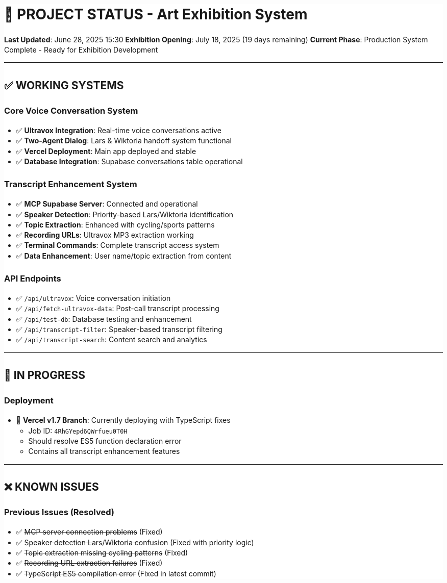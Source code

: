 # 🎯 PROJECT STATUS - Art Exhibition System

**Last Updated**: June 28, 2025 15:30
**Exhibition Opening**: July 18, 2025 (19 days remaining)
**Current Phase**: Production System Complete - Ready for Exhibition Development

---

## ✅ WORKING SYSTEMS

### **Core Voice Conversation System**
- ✅ **Ultravox Integration**: Real-time voice conversations active
- ✅ **Two-Agent Dialog**: Lars & Wiktoria handoff system functional
- ✅ **Vercel Deployment**: Main app deployed and stable
- ✅ **Database Integration**: Supabase conversations table operational

### **Transcript Enhancement System** 
- ✅ **MCP Supabase Server**: Connected and operational
- ✅ **Speaker Detection**: Priority-based Lars/Wiktoria identification
- ✅ **Topic Extraction**: Enhanced with cycling/sports patterns
- ✅ **Recording URLs**: Ultravox MP3 extraction working
- ✅ **Terminal Commands**: Complete transcript access system
- ✅ **Data Enhancement**: User name/topic extraction from content

### **API Endpoints**
- ✅ `/api/ultravox`: Voice conversation initiation
- ✅ `/api/fetch-ultravox-data`: Post-call transcript processing
- ✅ `/api/test-db`: Database testing and enhancement
- ✅ `/api/transcript-filter`: Speaker-based transcript filtering
- ✅ `/api/transcript-search`: Content search and analytics

---

## 🚧 IN PROGRESS

### **Deployment**
- 🚧 **Vercel v1.7 Branch**: Currently deploying with TypeScript fixes
  - Job ID: `4RhGYepd6QWrfueu0T0H`
  - Should resolve ES5 function declaration error
  - Contains all transcript enhancement features

---

## ❌ KNOWN ISSUES

### **Previous Issues (Resolved)**
- ✅ ~~MCP server connection problems~~ (Fixed)
- ✅ ~~Speaker detection Lars/Wiktoria confusion~~ (Fixed with priority logic)
- ✅ ~~Topic extraction missing cycling patterns~~ (Fixed)
- ✅ ~~Recording URL extraction failures~~ (Fixed)
- ✅ ~~TypeScript ES5 compilation error~~ (Fixed in latest commit)
